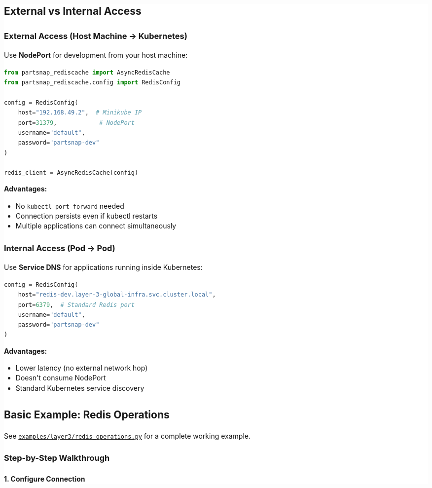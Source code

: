 ## External vs Internal Access

### External Access (Host Machine → Kubernetes)

Use **NodePort** for development from your host machine:

```python
from partsnap_rediscache import AsyncRedisCache
from partsnap_rediscache.config import RedisConfig

config = RedisConfig(
    host="192.168.49.2",  # Minikube IP
    port=31379,            # NodePort
    username="default",
    password="partsnap-dev"
)

redis_client = AsyncRedisCache(config)
```

**Advantages:**

- No `kubectl port-forward` needed
- Connection persists even if kubectl restarts
- Multiple applications can connect simultaneously

### Internal Access (Pod → Pod)

Use **Service DNS** for applications running inside Kubernetes:

```python
config = RedisConfig(
    host="redis-dev.layer-3-global-infra.svc.cluster.local",
    port=6379,  # Standard Redis port
    username="default",
    password="partsnap-dev"
)
```

**Advantages:**

- Lower latency (no external network hop)
- Doesn't consume NodePort
- Standard Kubernetes service discovery

## Basic Example: Redis Operations

See [`examples/layer3/redis_operations.py`](../../examples/layer3/redis_operations.py) for a complete working example.

### Step-by-Step Walkthrough

#### 1. Configure Connection

